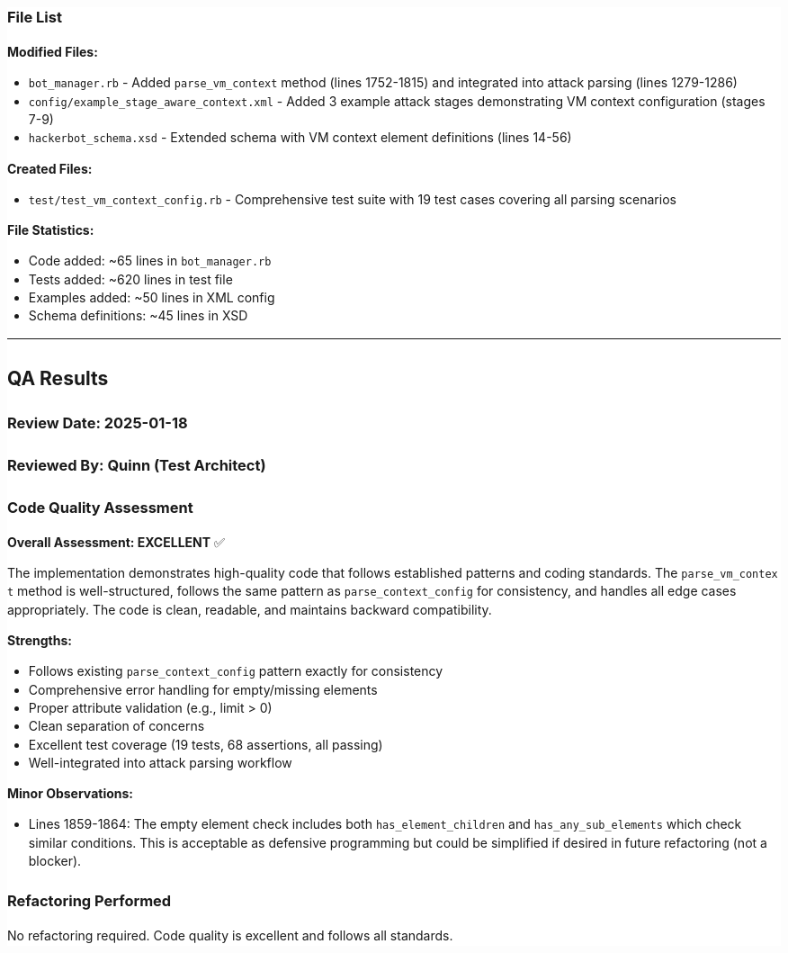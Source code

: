 ### File List

**Modified Files:**
- `bot_manager.rb` - Added `parse_vm_context` method (lines 1752-1815) and integrated into attack parsing (lines 1279-1286)
- `config/example_stage_aware_context.xml` - Added 3 example attack stages demonstrating VM context configuration (stages 7-9)
- `hackerbot_schema.xsd` - Extended schema with VM context element definitions (lines 14-56)

**Created Files:**
- `test/test_vm_context_config.rb` - Comprehensive test suite with 19 test cases covering all parsing scenarios

**File Statistics:**
- Code added: ~65 lines in `bot_manager.rb`
- Tests added: ~620 lines in test file
- Examples added: ~50 lines in XML config
- Schema definitions: ~45 lines in XSD

---

## QA Results

### Review Date: 2025-01-18

### Reviewed By: Quinn (Test Architect)

### Code Quality Assessment

**Overall Assessment: EXCELLENT** ✅

The implementation demonstrates high-quality code that follows established patterns and coding standards. The `parse_vm_context` method is well-structured, follows the same pattern as `parse_context_config` for consistency, and handles all edge cases appropriately. The code is clean, readable, and maintains backward compatibility.

**Strengths:**
- Follows existing `parse_context_config` pattern exactly for consistency
- Comprehensive error handling for empty/missing elements
- Proper attribute validation (e.g., limit > 0)
- Clean separation of concerns
- Excellent test coverage (19 tests, 68 assertions, all passing)
- Well-integrated into attack parsing workflow

**Minor Observations:**
- Lines 1859-1864: The empty element check includes both `has_element_children` and `has_any_sub_elements` which check similar conditions. This is acceptable as defensive programming but could be simplified if desired in future refactoring (not a blocker).

### Refactoring Performed

No refactoring required. Code quality is excellent and follows all standards.
